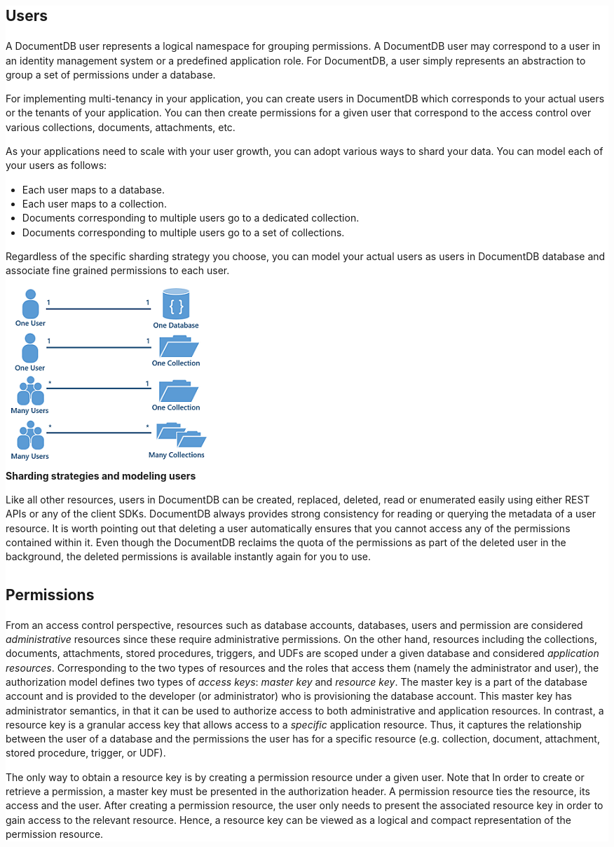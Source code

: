 ## Users
A DocumentDB user represents a logical namespace for grouping permissions. A DocumentDB user may correspond to a user in an identity management system or a predefined application role. For DocumentDB, a user simply represents an abstraction to group a set of permissions under a database.   

For implementing multi-tenancy in your application, you can create users in DocumentDB which corresponds to your actual users or the tenants of your application. You can then create permissions for a given user that correspond to the access control over various collections, documents, attachments, etc.   

As your applications need to scale with your user growth, you can adopt various ways to shard your data. You can model each of your users as follows:   

-	Each user maps to a database.
-	Each user maps to a collection. 
-	Documents corresponding to multiple users go to a dedicated collection. 
-	Documents corresponding to multiple users go to a set of collections.   

Regardless of the specific sharding strategy you choose, you can model your actual users as users in DocumentDB database and associate fine grained permissions to each user.  

![User collections][3]  
**Sharding strategies and modeling users**

Like all other resources, users in DocumentDB can be created, replaced, deleted, read or enumerated easily using either REST APIs or any of the client SDKs. DocumentDB always provides strong consistency for reading or querying the metadata of a user resource. It is worth pointing out that deleting a user automatically ensures that you cannot access any of the permissions contained within it. Even though the DocumentDB reclaims the quota of the permissions as part of the deleted user in the background, the deleted permissions is available instantly again for you to use.  

## Permissions
From an access control perspective, resources such as database accounts, databases, users and permission are considered *administrative* resources since these require administrative permissions. On the other hand, resources including the collections, documents, attachments, stored procedures, triggers, and UDFs are scoped under a given database and considered *application resources*. Corresponding to the two types of resources and the roles that access them (namely the administrator and user), the authorization model defines two types of *access keys*: *master key* and *resource key*. The master key is a part of the database account and is provided to the developer (or administrator) who is provisioning the database account. This master key has administrator semantics, in that it can be used to authorize access to both administrative and application resources. In contrast, a resource key is a granular access key that allows access to a *specific* application resource. Thus, it captures the relationship between the user of a database and the permissions the user has for a specific resource (e.g. collection, document, attachment, stored procedure, trigger, or UDF).   

The only way to obtain a resource key is by creating a permission resource under a given user. Note that In order to create or retrieve a permission, a master key must be presented in the authorization header. A permission resource ties the resource, its access and the user. After creating a permission resource, the user only needs to present the associated resource key in order to gain access to the relevant resource. Hence, a resource key can be viewed as a logical and compact representation of the permission resource.  


[1]: media/documentdb-resources/resources1.png
[2]: media/documentdb-resources/resources2.png
[3]: media/documentdb-resources/resources3.png